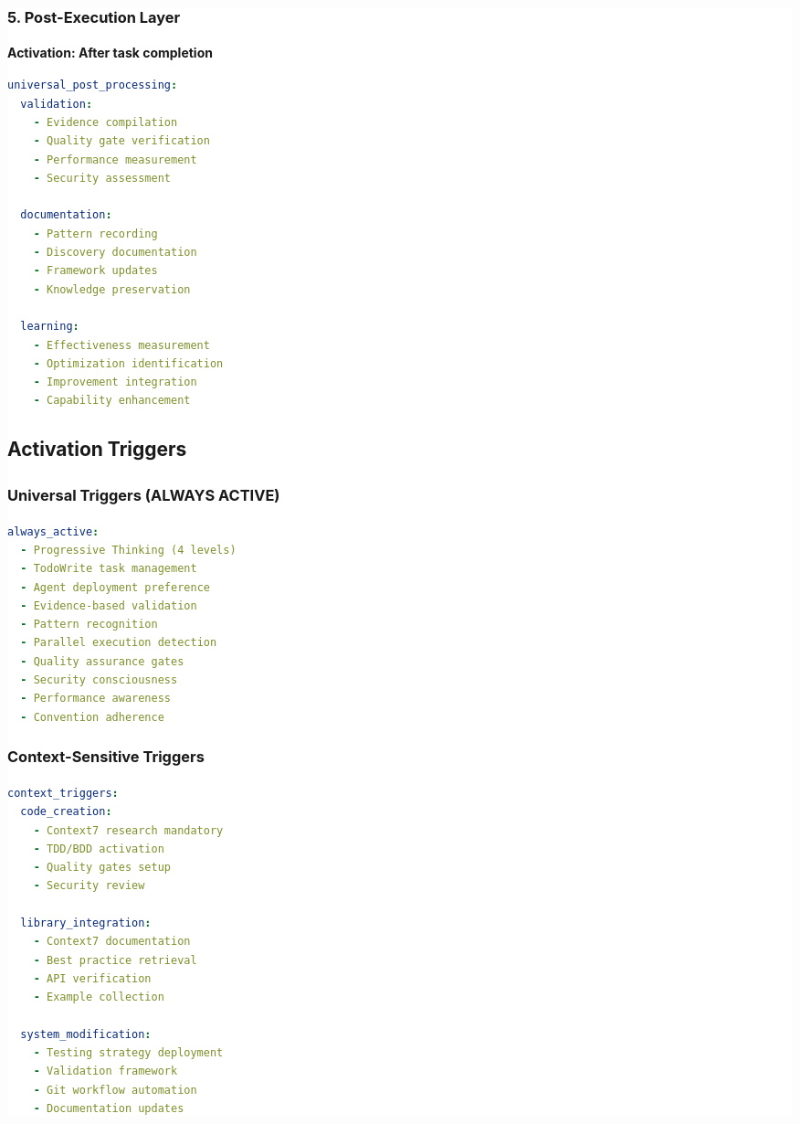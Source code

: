 ### 5. Post-Execution Layer
**Activation: After task completion**

```yaml
universal_post_processing:
  validation:
    - Evidence compilation
    - Quality gate verification
    - Performance measurement
    - Security assessment
    
  documentation:
    - Pattern recording
    - Discovery documentation
    - Framework updates
    - Knowledge preservation
    
  learning:
    - Effectiveness measurement
    - Optimization identification
    - Improvement integration
    - Capability enhancement
```

## Activation Triggers

### Universal Triggers (ALWAYS ACTIVE)
```yaml
always_active:
  - Progressive Thinking (4 levels)
  - TodoWrite task management
  - Agent deployment preference
  - Evidence-based validation
  - Pattern recognition
  - Parallel execution detection
  - Quality assurance gates
  - Security consciousness
  - Performance awareness
  - Convention adherence
```

### Context-Sensitive Triggers
```yaml
context_triggers:
  code_creation:
    - Context7 research mandatory
    - TDD/BDD activation
    - Quality gates setup
    - Security review
    
  library_integration:
    - Context7 documentation
    - Best practice retrieval
    - API verification
    - Example collection
    
  system_modification:
    - Testing strategy deployment
    - Validation framework
    - Git workflow automation
    - Documentation updates
```
